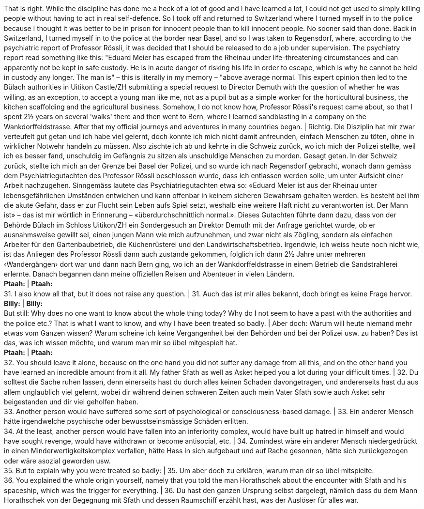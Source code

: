 That is right. While the discipline has done me a heck of a lot of good and I have learned a lot, I could not get used to simply killing people without having to act in real self-defence. So I took off and returned to Switzerland where I turned myself in to the police because I thought it was better to be in prison for innocent people than to kill innocent people. No sooner said than done. Back in Switzerland, I turned myself in to the police at the border near Basel, and so I was taken to Regensdorf, where, according to the psychiatric report of Professor Rössli, it was decided that I should be released to do a job under supervision. The psychiatry report read something like this: "Eduard Meier has escaped from the Rheinau under life-threatening circumstances and can apparently not be kept in safe custody. He is in acute danger of risking his life in order to escape, which is why he cannot be held in custody any longer. The man is" – this is literally in my memory – "above average normal. This expert opinion then led to the Bülach authorities in Uitikon Castle/ZH submitting a special request to Director Demuth with the question of whether he was willing, as an exception, to accept a young man like me, not as a pupil but as a simple worker for the horticultural business, the kitchen scaffolding and the agricultural business. Somehow, I do not know how, Professor Rössli's request came about, so that I spent 2½ years on several 'walks' there and then went to Bern, where I learned sandblasting in a company on the Wankdorffeldstrasse. After that my official journeys and adventures in many countries began.  | Richtig. Die Disziplin hat mir zwar verteufelt gut getan und ich habe viel gelernt, doch konnte ich mich nicht damit anfreunden, einfach Menschen zu töten, ohne in wirklicher Notwehr handeln zu müssen. Also zischte ich ab und kehrte in die Schweiz zurück, wo ich mich der Polizei stellte, weil ich es besser fand, unschuldig im Gefängnis zu sitzen als unschuldige Menschen zu morden. Gesagt getan. In der Schweiz zurück, stellte ich mich an der Grenze bei Basel der Polizei, und so wurde ich nach Regensdorf gebracht, wonach dann gemäss dem Psychiatriegutachten des Professor Rössli beschlossen wurde, dass ich entlassen werden solle, um unter Aufsicht einer Arbeit nachzugehen. Sinngemäss lautete das Psychiatriegutachten etwa so: «Eduard Meier ist aus der Rheinau unter lebensgefährlichen Umständen entwichen und kann offenbar in keinem sicheren Gewahrsam gehalten werden. Es besteht bei ihm die akute Gefahr, dass er zur Flucht sein Leben aufs Spiel setzt, weshalb eine weitere Haft nicht zu verantworten ist. Der Mann ist» – das ist mir wörtlich in Erinnerung – «überdurchschnittlich normal.». Dieses Gutachten führte dann dazu, dass von der Behörde Bülach im Schloss Uitikon/ZH ein Sondergesuch an Direktor Demuth mit der Anfrage gerichtet wurde, ob er ausnahmsweise gewillt sei, einen jungen Mann wie mich aufzunehmen, und zwar nicht als Zögling, sondern als einfachen Arbeiter für den Gartenbaubetrieb, die Küchenrüsterei und den Landwirtschaftsbetrieb. Irgendwie, ich weiss heute noch nicht wie, ist das Anliegen des Professor Rössli dann auch zustande gekommen, folglich ich dann 2½ Jahre unter mehreren ‹Wandergängen› dort war und dann nach Bern ging, wo ich an der Wankdorffeldstrasse in einem Betrieb die Sandstrahlerei erlernte. Danach begannen dann meine offiziellen Reisen und Abenteuer in vielen Ländern.   
**Ptaah:** | **Ptaah:**  
31. I also know all that, but it does not raise any question.  | 31. Auch das ist mir alles bekannt, doch bringt es keine Frage hervor.   
**Billy:** | **Billy:**  
But still: Why does no one want to know about the whole thing today? Why do I not seem to have a past with the authorities and the police etc.? That is what I want to know, and why I have been treated so badly.  | Aber doch: Warum will heute niemand mehr etwas vom Ganzen wissen? Warum scheine ich keine Vergangenheit bei den Behörden und bei der Polizei usw. zu haben? Das ist das, was ich wissen möchte, und warum man mir so übel mitgespielt hat.   
**Ptaah:** | **Ptaah:**  
32. You should leave it alone, because on the one hand you did not suffer any damage from all this, and on the other hand you have learned an incredible amount from it all. My father Sfath as well as Asket helped you a lot during your difficult times.  | 32. Du solltest die Sache ruhen lassen, denn einerseits hast du durch alles keinen Schaden davongetragen, und andererseits hast du aus allem unglaublich viel gelernt, wobei dir während deinen schweren Zeiten auch mein Vater Sfath sowie auch Asket sehr beigestanden und dir viel geholfen haben.   
33. Another person would have suffered some sort of psychological or consciousness-based damage.  | 33. Ein anderer Mensch hätte irgendwelche psychische oder bewusstseinsmässige Schäden erlitten.   
34. At the least, another person would have fallen into an inferiority complex, would have built up hatred in himself and would have sought revenge, would have withdrawn or become antisocial, etc.  | 34. Zumindest wäre ein anderer Mensch niedergedrückt in einen Minderwertigkeitskomplex verfallen, hätte Hass in sich aufgebaut und auf Rache gesonnen, hätte sich zurückgezogen oder wäre asozial geworden usw.   
35. But to explain why you were treated so badly:  | 35. Um aber doch zu erklären, warum man dir so übel mitspielte:   
36. You explained the whole origin yourself, namely that you told the man Horathschek about the encounter with Sfath and his spaceship, which was the trigger for everything.  | 36. Du hast den ganzen Ursprung selbst dargelegt, nämlich dass du dem Mann Horathschek von der Begegnung mit Sfath und dessen Raumschiff erzählt hast, was der Auslöser für alles war.   